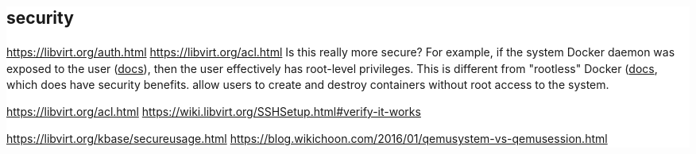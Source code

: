 ## security
https://libvirt.org/auth.html
https://libvirt.org/acl.html
Is this really more secure? For example, if the system Docker daemon was exposed to the user ([docs](https://docs.docker.com/engine/install/linux-postinstall/#manage-docker-as-a-non-root-usera)), then the user effectively has root-level privileges. This is different from "rootless" Docker ([docs](https://docs.docker.com/engine/security/rootless/), which does have security benefits. allow users to create and destroy containers without root access to the system.


https://libvirt.org/acl.html
https://wiki.libvirt.org/SSHSetup.html#verify-it-works

https://libvirt.org/kbase/secureusage.html
https://blog.wikichoon.com/2016/01/qemusystem-vs-qemusession.html
